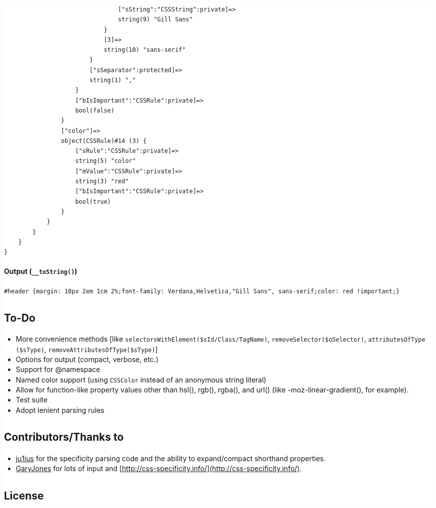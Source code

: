 									["sString":"CSSString":private]=>
									string(9) "Gill Sans"
								}
								[3]=>
								string(10) "sans-serif"
							}
							["sSeparator":protected]=>
							string(1) ","
						}
						["bIsImportant":"CSSRule":private]=>
						bool(false)
					}
					["color"]=>
					object(CSSRule)#14 (3) {
						["sRule":"CSSRule":private]=>
						string(5) "color"
						["mValue":"CSSRule":private]=>
						string(3) "red"
						["bIsImportant":"CSSRule":private]=>
						bool(true)
					}
				}
			}
		}
	}

#### Output (`__toString()`)

	#header {margin: 10px 2em 1cm 2%;font-family: Verdana,Helvetica,"Gill Sans", sans-serif;color: red !important;}

## To-Do

* More convenience methods [like `selectorsWithElement($sId/Class/TagName)`, `removeSelector($oSelector)`, `attributesOfType($sType)`, `removeAttributesOfType($sType)`]
* Options for output (compact, verbose, etc.)
* Support for @namespace
* Named color support (using `CSSColor` instead of an anonymous string literal)
* Allow for function-like property values other than hsl(), rgb(), rgba(), and url() (like -moz-linear-gradient(), for example).
* Test suite
* Adopt lenient parsing rules

## Contributors/Thanks to

* [ju1ius](https://github.com/ju1ius) for the specificity parsing code and the ability to expand/compact shorthand properties.
* [GaryJones](https://github.com/GaryJones) for lots of input and [http://css-specificity.info/](http://css-specificity.info/).

## License
